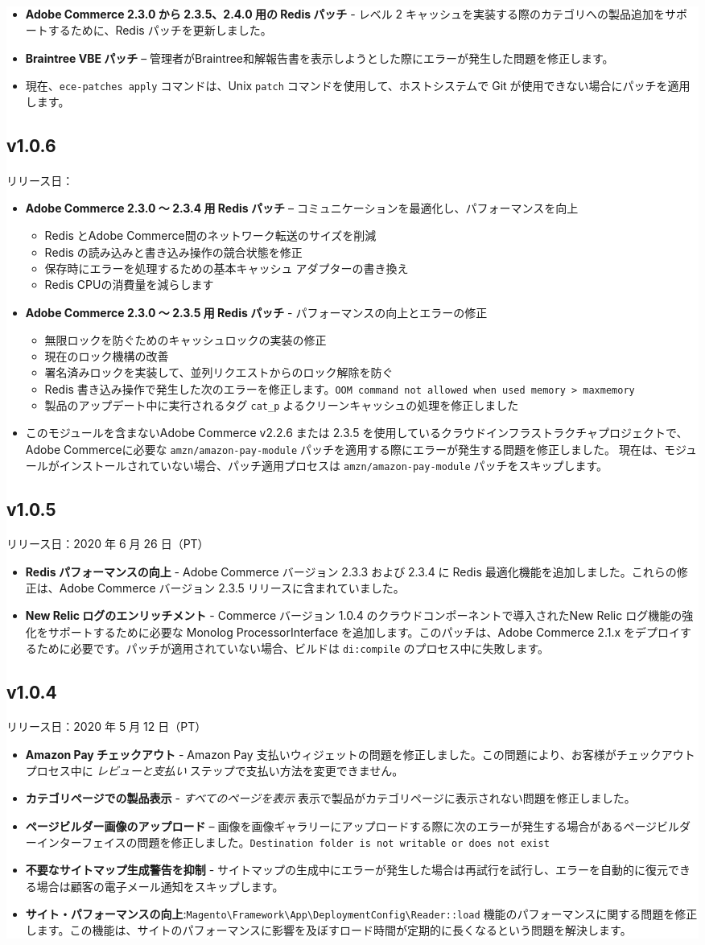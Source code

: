 - **Adobe Commerce 2.3.0 から 2.3.5、2.4.0 用の Redis パッチ** - レベル 2 キャッシュを実装する際のカテゴリへの製品追加をサポートするために、Redis パッチを更新しました。

- **Braintree VBE パッチ** – 管理者がBraintree和解報告書を表示しようとした際にエラーが発生した問題を修正します。

- 現在、`ece-patches apply` コマンドは、Unix `patch` コマンドを使用して、ホストシステムで Git が使用できない場合にパッチを適用します。

## v1.0.6

リリース日：

- **Adobe Commerce 2.3.0 ～ 2.3.4 用 Redis パッチ** – コミュニケーションを最適化し、パフォーマンスを向上
   - Redis とAdobe Commerce間のネットワーク転送のサイズを削減
   - Redis の読み込みと書き込み操作の競合状態を修正
   - 保存時にエラーを処理するための基本キャッシュ アダプターの書き換え
   - Redis CPUの消費量を減らします 

- **Adobe Commerce 2.3.0 ～ 2.3.5 用 Redis パッチ** - パフォーマンスの向上とエラーの修正
   - 無限ロックを防ぐためのキャッシュロックの実装の修正
   - 現在のロック機構の改善
   - 署名済みロックを実装して、並列リクエストからのロック解除を防ぐ
   - Redis 書き込み操作で発生した次のエラーを修正します。`OOM command not allowed when used memory > maxmemory`
   - 製品のアップデート中に実行されるタグ `cat_p` よるクリーンキャッシュの処理を修正しました 

- このモジュールを含まないAdobe Commerce v2.2.6 または 2.3.5 を使用しているクラウドインフラストラクチャプロジェクトで、Adobe Commerceに必要な `amzn/amazon-pay-module` パッチを適用する際にエラーが発生する問題を修正しました。 現在は、モジュールがインストールされていない場合、パッチ適用プロセスは `amzn/amazon-pay-module` パッチをスキップします。

## v1.0.5

リリース日：2020 年 6 月 26 日（PT）

- **Redis パフォーマンスの向上** - Adobe Commerce バージョン 2.3.3 および 2.3.4 に Redis 最適化機能を追加しました。これらの修正は、Adobe Commerce バージョン 2.3.5 リリースに含まれていました。

- **New Relic ログのエンリッチメント** - Commerce バージョン 1.0.4 のクラウドコンポーネントで導入されたNew Relic ログ機能の強化をサポートするために必要な Monolog ProcessorInterface を追加します。このパッチは、Adobe Commerce 2.1.x をデプロイするために必要です。パッチが適用されていない場合、ビルドは `di:compile` のプロセス中に失敗します。

## v1.0.4

リリース日：2020 年 5 月 12 日（PT）

- **Amazon Pay チェックアウト** - Amazon Pay 支払いウィジェットの問題を修正しました。この問題により、お客様がチェックアウトプロセス中に _レビューと支払い_ ステップで支払い方法を変更できません。

- **カテゴリページでの製品表示** - _すべてのページを表示_ 表示で製品がカテゴリページに表示されない問題を修正しました。

- **ページビルダー画像のアップロード** – 画像を画像ギャラリーにアップロードする際に次のエラーが発生する場合があるページビルダーインターフェイスの問題を修正しました。`Destination folder is not writable or does not exist`

- **不要なサイトマップ生成警告を抑制** - サイトマップの生成中にエラーが発生した場合は再試行を試行し、エラーを自動的に復元できる場合は顧客の電子メール通知をスキップします。

- **サイト・パフォーマンスの向上**:`Magento\Framework\App\DeploymentConfig\Reader::load` 機能のパフォーマンスに関する問題を修正します。この機能は、サイトのパフォーマンスに影響を及ぼすロード時間が定期的に長くなるという問題を解決します。

